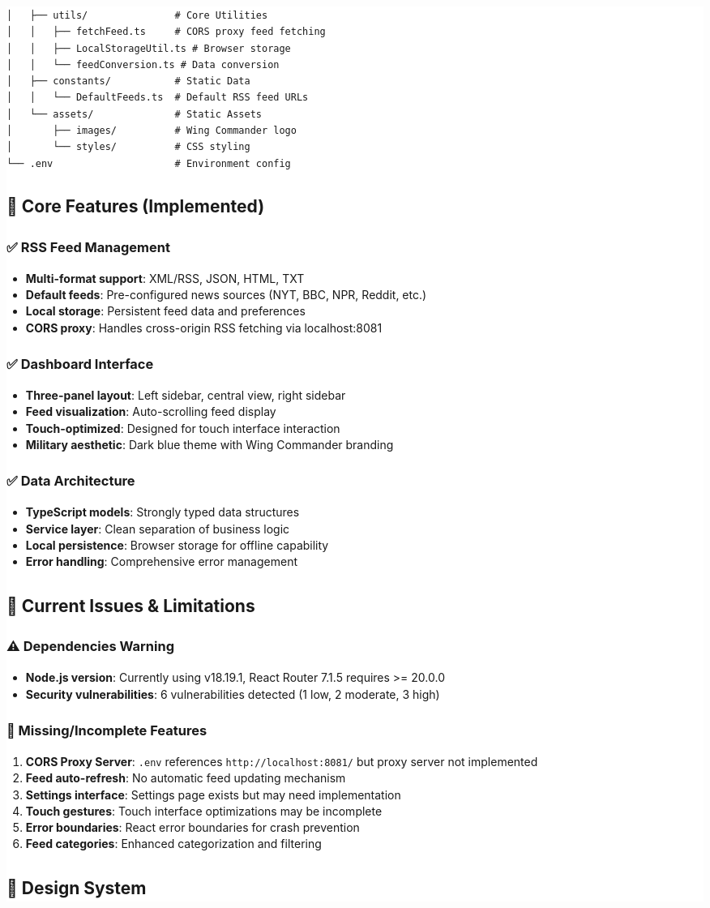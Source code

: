 ```
│   ├── utils/               # Core Utilities
│   │   ├── fetchFeed.ts     # CORS proxy feed fetching
│   │   ├── LocalStorageUtil.ts # Browser storage
│   │   └── feedConversion.ts # Data conversion
│   ├── constants/           # Static Data
│   │   └── DefaultFeeds.ts  # Default RSS feed URLs
│   └── assets/              # Static Assets
│       ├── images/          # Wing Commander logo
│       └── styles/          # CSS styling
└── .env                     # Environment config
```

## 🔧 Core Features (Implemented)

### ✅ RSS Feed Management
- **Multi-format support**: XML/RSS, JSON, HTML, TXT
- **Default feeds**: Pre-configured news sources (NYT, BBC, NPR, Reddit, etc.)
- **Local storage**: Persistent feed data and preferences
- **CORS proxy**: Handles cross-origin RSS fetching via localhost:8081

### ✅ Dashboard Interface
- **Three-panel layout**: Left sidebar, central view, right sidebar
- **Feed visualization**: Auto-scrolling feed display
- **Touch-optimized**: Designed for touch interface interaction
- **Military aesthetic**: Dark blue theme with Wing Commander branding

### ✅ Data Architecture
- **TypeScript models**: Strongly typed data structures
- **Service layer**: Clean separation of business logic
- **Local persistence**: Browser storage for offline capability
- **Error handling**: Comprehensive error management

## 🚨 Current Issues & Limitations

### ⚠️ Dependencies Warning
- **Node.js version**: Currently using v18.19.1, React Router 7.1.5 requires >= 20.0.0
- **Security vulnerabilities**: 6 vulnerabilities detected (1 low, 2 moderate, 3 high)

### 🔧 Missing/Incomplete Features
1. **CORS Proxy Server**: `.env` references `http://localhost:8081/` but proxy server not implemented
2. **Feed auto-refresh**: No automatic feed updating mechanism
3. **Settings interface**: Settings page exists but may need implementation
4. **Touch gestures**: Touch interface optimizations may be incomplete
5. **Error boundaries**: React error boundaries for crash prevention
6. **Feed categories**: Enhanced categorization and filtering

## 🎨 Design System
